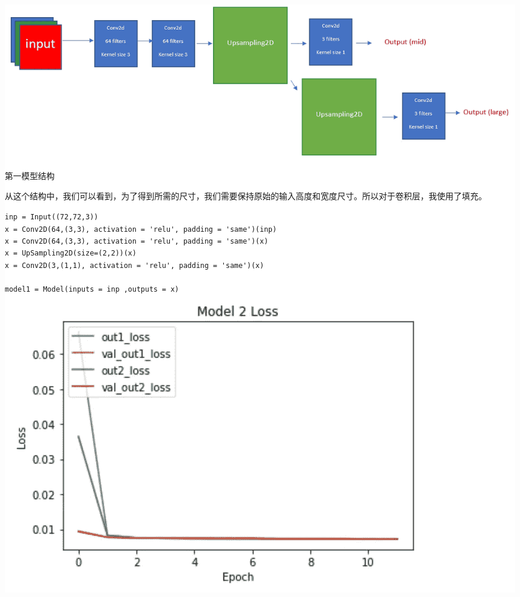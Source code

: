 ![](img/9ca6b915bc6089ac2bd2007c39b393ba.png)

第一模型结构

从这个结构中，我们可以看到，为了得到所需的尺寸，我们需要保持原始的输入高度和宽度尺寸。所以对于卷积层，我使用了填充。

```
inp = Input((72,72,3))
x = Conv2D(64,(3,3), activation = 'relu', padding = 'same')(inp)
x = Conv2D(64,(3,3), activation = 'relu', padding = 'same')(x)
x = UpSampling2D(size=(2,2))(x)
x = Conv2D(3,(1,1), activation = 'relu', padding = 'same')(x)

model1 = Model(inputs = inp ,outputs = x)
```

![](img/e877e1641e8acb0ef0acc16d0642a18f.png)
